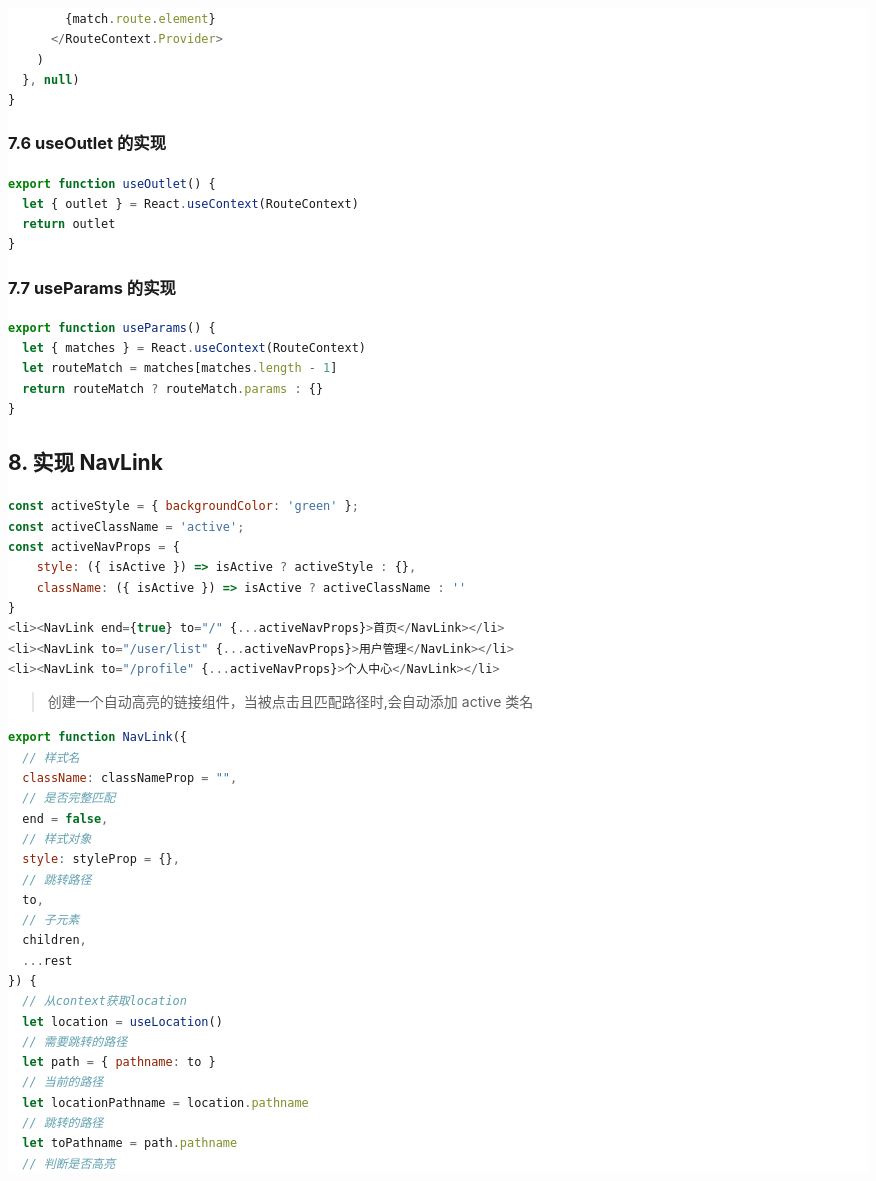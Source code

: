 ```jsx
        {match.route.element}
      </RouteContext.Provider>
    )
  }, null)
}
```

### 7.6 useOutlet 的实现

```jsx
export function useOutlet() {
  let { outlet } = React.useContext(RouteContext)
  return outlet
}
```

### 7.7 useParams 的实现

```jsx
export function useParams() {
  let { matches } = React.useContext(RouteContext)
  let routeMatch = matches[matches.length - 1]
  return routeMatch ? routeMatch.params : {}
}
```

## 8. 实现 NavLink

```js
const activeStyle = { backgroundColor: 'green' };
const activeClassName = 'active';
const activeNavProps = {
    style: ({ isActive }) => isActive ? activeStyle : {},
    className: ({ isActive }) => isActive ? activeClassName : ''
}
<li><NavLink end={true} to="/" {...activeNavProps}>首页</NavLink></li>
<li><NavLink to="/user/list" {...activeNavProps}>用户管理</NavLink></li>
<li><NavLink to="/profile" {...activeNavProps}>个人中心</NavLink></li>
```

> 创建一个自动高亮的链接组件，当被点击且匹配路径时,会自动添加 active 类名

```jsx
export function NavLink({
  // 样式名
  className: classNameProp = "",
  // 是否完整匹配
  end = false,
  // 样式对象
  style: styleProp = {},
  // 跳转路径
  to,
  // 子元素
  children,
  ...rest
}) {
  // 从context获取location
  let location = useLocation()
  // 需要跳转的路径
  let path = { pathname: to }
  // 当前的路径
  let locationPathname = location.pathname
  // 跳转的路径
  let toPathname = path.pathname
  // 判断是否高亮
```